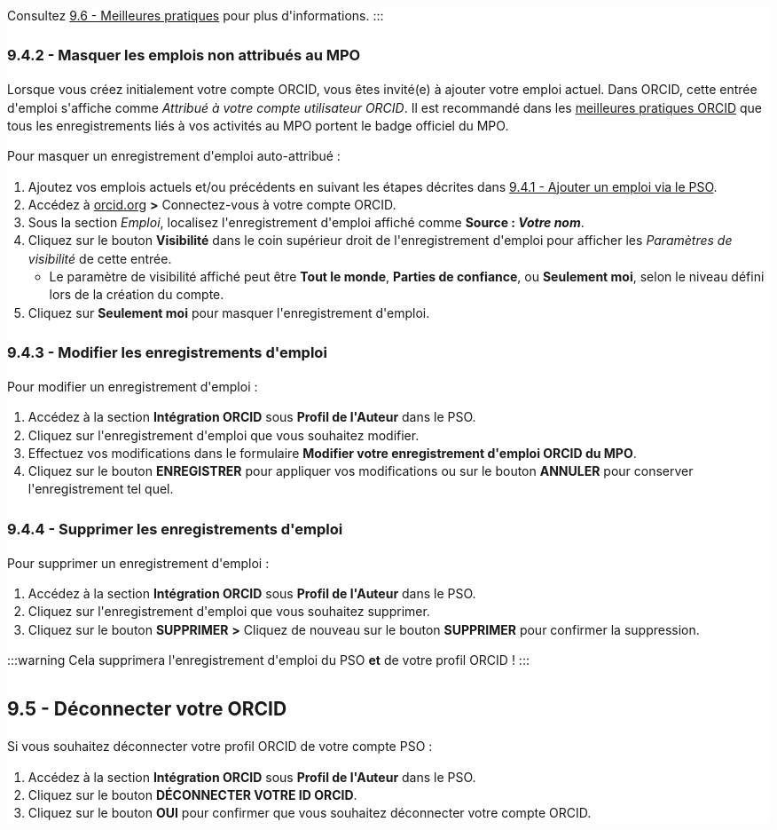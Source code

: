 Consultez [9.6 - Meilleures pratiques](#_9-6-meilleures-pratiques) pour plus d'informations.
:::

### 9.4.2 - Masquer les emplois non attribués au MPO

Lorsque vous créez initialement votre compte ORCID, vous êtes invité(e) à ajouter votre emploi actuel. Dans ORCID, cette entrée d'emploi s'affiche comme *Attribué à votre compte utilisateur ORCID*. Il est recommandé dans les [meilleures pratiques ORCID](#_9-6-meilleures-pratiques) que tous les enregistrements liés à vos activités au MPO portent le badge officiel du MPO.



Pour masquer un enregistrement d'emploi auto-attribué :
1. Ajoutez vos emplois actuels et/ou précédents en suivant les étapes décrites dans [9.4.1 - Ajouter un emploi via le PSO](#_9-4-1-ajouter-un-emploi-via-le-pso).
2. Accédez à [orcid.org](https://orcid.org/signin) **>** Connectez-vous à votre compte ORCID.
3. Sous la section *Emploi*, localisez l'enregistrement d'emploi affiché comme **Source : *Votre nom***.
4. Cliquez sur le bouton **Visibilité** dans le coin supérieur droit de l'enregistrement d'emploi pour afficher les *Paramètres de visibilité* de cette entrée.
    - Le paramètre de visibilité affiché peut être **Tout le monde**, **Parties de confiance**, ou **Seulement moi**, selon le niveau défini lors de la création du compte.
5. Cliquez sur **Seulement moi** pour masquer l'enregistrement d'emploi.

### 9.4.3 - Modifier les enregistrements d'emploi

Pour modifier un enregistrement d'emploi :

1. Accédez à la section **Intégration ORCID** sous **Profil de l'Auteur** dans le PSO.
2. Cliquez sur l'enregistrement d'emploi que vous souhaitez modifier.
3. Effectuez vos modifications dans le formulaire **Modifier votre enregistrement d'emploi ORCID du MPO**.
4. Cliquez sur le bouton **ENREGISTRER** pour appliquer vos modifications ou sur le bouton **ANNULER** pour conserver l'enregistrement tel quel.

### 9.4.4 - Supprimer les enregistrements d'emploi

Pour supprimer un enregistrement d'emploi :

1. Accédez à la section **Intégration ORCID** sous **Profil de l'Auteur** dans le PSO.
2. Cliquez sur l'enregistrement d'emploi que vous souhaitez supprimer.
3. Cliquez sur le bouton **SUPPRIMER** **>** Cliquez de nouveau sur le bouton **SUPPRIMER** pour confirmer la suppression.

:::warning
Cela supprimera l'enregistrement d'emploi du PSO **et** de votre profil ORCID !
:::

## 9.5 - Déconnecter votre ORCID

Si vous souhaitez déconnecter votre profil ORCID de votre compte PSO :

1. Accédez à la section **Intégration ORCID** sous **Profil de l'Auteur** dans le PSO.
2. Cliquez sur le bouton **DÉCONNECTER VOTRE ID ORCID**.
3. Cliquez sur le bouton **OUI** pour confirmer que vous souhaitez déconnecter votre compte ORCID.
